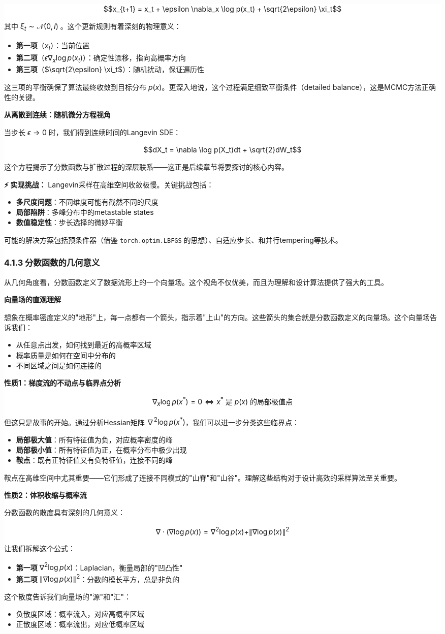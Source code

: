 $$x_{t+1} = x_t + \epsilon \nabla_x \log p(x_t) + \sqrt{2\epsilon} \xi_t$$

其中 $\xi_t \sim \mathcal{N}(0, I)$ 。这个更新规则有着深刻的物理意义：

- **第一项**（$x_t$）：当前位置
- **第二项**（$\epsilon \nabla_x \log p(x_t)$）：确定性漂移，指向高概率方向
- **第三项**（$\sqrt{2\epsilon} \xi_t$）：随机扰动，保证遍历性

这三项的平衡确保了算法最终收敛到目标分布 $p(x)$。更深入地说，这个过程满足细致平衡条件（detailed balance），这是MCMC方法正确性的关键。

**从离散到连续：随机微分方程视角**

当步长 $\epsilon \to 0$ 时，我们得到连续时间的Langevin SDE：

$$dX_t = \nabla \log p(X_t)dt + \sqrt{2}dW_t$$

这个方程揭示了分数函数与扩散过程的深层联系——这正是后续章节将要探讨的核心内容。

**⚡ 实现挑战：** Langevin采样在高维空间收敛极慢。关键挑战包括：
- **多尺度问题**：不同维度可能有截然不同的尺度
- **局部陷阱**：多峰分布中的metastable states
- **数值稳定性**：步长选择的微妙平衡

可能的解决方案包括预条件器（借鉴 `torch.optim.LBFGS` 的思想）、自适应步长、和并行tempering等技术。

### 4.1.3 分数函数的几何意义

从几何角度看，分数函数定义了数据流形上的一个向量场。这个视角不仅优美，而且为理解和设计算法提供了强大的工具。

**向量场的直观理解**

想象在概率密度定义的"地形"上，每一点都有一个箭头，指示着"上山"的方向。这些箭头的集合就是分数函数定义的向量场。这个向量场告诉我们：
- 从任意点出发，如何找到最近的高概率区域
- 概率质量是如何在空间中分布的
- 不同区域之间是如何连接的

**性质1：梯度流的不动点与临界点分析**

$$\nabla_x \log p(x^*) = 0 \Leftrightarrow x^* \text{ 是 } p(x) \text{ 的局部极值点}$$

但这只是故事的开始。通过分析Hessian矩阵 $\nabla^2 \log p(x^*)$，我们可以进一步分类这些临界点：

- **局部极大值**：所有特征值为负，对应概率密度的峰
- **局部极小值**：所有特征值为正，在概率分布中极少出现
- **鞍点**：既有正特征值又有负特征值，连接不同的峰

鞍点在高维空间中尤其重要——它们形成了连接不同模式的"山脊"和"山谷"。理解这些结构对于设计高效的采样算法至关重要。

**性质2：体积收缩与概率流**

分数函数的散度具有深刻的几何意义：

$$\nabla \cdot (\nabla \log p(x)) = \nabla^2 \log p(x) + \|\nabla \log p(x)\|^2$$

让我们拆解这个公式：
- **第一项** $\nabla^2 \log p(x)$：Laplacian，衡量局部的"凹凸性"
- **第二项** $\|\nabla \log p(x)\|^2$：分数的模长平方，总是非负的

这个散度告诉我们向量场的"源"和"汇"：
- 负散度区域：概率流入，对应高概率区域
- 正散度区域：概率流出，对应低概率区域
